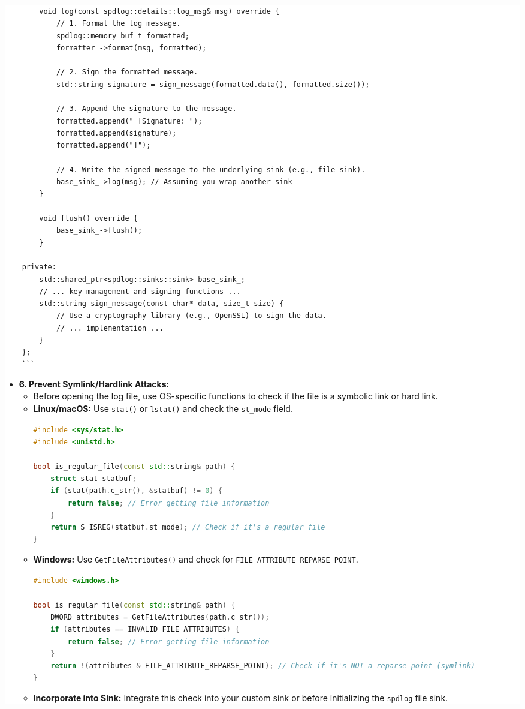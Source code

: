             void log(const spdlog::details::log_msg& msg) override {
                // 1. Format the log message.
                spdlog::memory_buf_t formatted;
                formatter_->format(msg, formatted);

                // 2. Sign the formatted message.
                std::string signature = sign_message(formatted.data(), formatted.size());

                // 3. Append the signature to the message.
                formatted.append(" [Signature: ");
                formatted.append(signature);
                formatted.append("]");

                // 4. Write the signed message to the underlying sink (e.g., file sink).
                base_sink_->log(msg); // Assuming you wrap another sink
            }

            void flush() override {
                base_sink_->flush();
            }

        private:
            std::shared_ptr<spdlog::sinks::sink> base_sink_;
            // ... key management and signing functions ...
            std::string sign_message(const char* data, size_t size) {
                // Use a cryptography library (e.g., OpenSSL) to sign the data.
                // ... implementation ...
            }
        };
        ```

* **6. Prevent Symlink/Hardlink Attacks:**
    * Before opening the log file, use OS-specific functions to check if the file is a symbolic link or hard link.
    * **Linux/macOS:** Use `stat()` or `lstat()` and check the `st_mode` field.
        ```c++
        #include <sys/stat.h>
        #include <unistd.h>

        bool is_regular_file(const std::string& path) {
            struct stat statbuf;
            if (stat(path.c_str(), &statbuf) != 0) {
                return false; // Error getting file information
            }
            return S_ISREG(statbuf.st_mode); // Check if it's a regular file
        }
        ```
    * **Windows:** Use `GetFileAttributes()` and check for `FILE_ATTRIBUTE_REPARSE_POINT`.
        ```c++
        #include <windows.h>

        bool is_regular_file(const std::string& path) {
            DWORD attributes = GetFileAttributes(path.c_str());
            if (attributes == INVALID_FILE_ATTRIBUTES) {
                return false; // Error getting file information
            }
            return !(attributes & FILE_ATTRIBUTE_REPARSE_POINT); // Check if it's NOT a reparse point (symlink)
        }
        ```
    * **Incorporate into Sink:** Integrate this check into your custom sink or before initializing the `spdlog` file sink.

